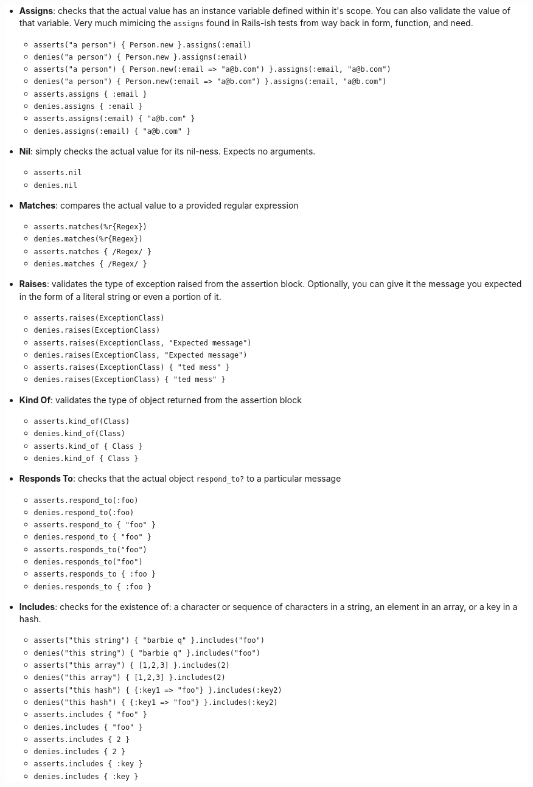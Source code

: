 * **Assigns**: checks that the actual value has an instance variable defined within it's scope. You can also validate the value of that variable. Very much mimicing the `assigns` found in Rails-ish tests from way back in form, function, and need.
  * `asserts("a person") { Person.new }.assigns(:email)`
  * `denies("a person") { Person.new }.assigns(:email)`
  * `asserts("a person") { Person.new(:email => "a@b.com") }.assigns(:email, "a@b.com")`
  * `denies("a person") { Person.new(:email => "a@b.com") }.assigns(:email, "a@b.com")`
  * `asserts.assigns { :email }`
  * `denies.assigns { :email }`
  * `asserts.assigns(:email) { "a@b.com" }`
  * `denies.assigns(:email) { "a@b.com" }`

* **Nil**: simply checks the actual value for its nil-ness. Expects no arguments.
  * `asserts.nil`
  * `denies.nil`

* **Matches**: compares the actual value to a provided regular expression
  * `asserts.matches(%r{Regex})`
  * `denies.matches(%r{Regex})`
  * `asserts.matches { /Regex/ }`
  * `denies.matches { /Regex/ }`

* **Raises**: validates the type of exception raised from the assertion block. Optionally, you can give it the message you expected in the form of a literal string or even a portion of it.
  * `asserts.raises(ExceptionClass)`
  * `denies.raises(ExceptionClass)`
  * `asserts.raises(ExceptionClass, "Expected message")`
  * `denies.raises(ExceptionClass, "Expected message")`
  * `asserts.raises(ExceptionClass) { "ted mess" }`
  * `denies.raises(ExceptionClass) { "ted mess" }`

* **Kind Of**: validates the type of object returned from the assertion block
  * `asserts.kind_of(Class)`
  * `denies.kind_of(Class)`
  * `asserts.kind_of { Class }`
  * `denies.kind_of { Class }`

* **Responds To**: checks that the actual object `respond_to?` to a particular message
  * `asserts.respond_to(:foo)`
  * `denies.respond_to(:foo)`
  * `asserts.respond_to { "foo" }`
  * `denies.respond_to { "foo" }`
  * `asserts.responds_to("foo")`
  * `denies.responds_to("foo")`
  * `asserts.responds_to { :foo }`
  * `denies.responds_to { :foo }`

* **Includes**: checks for the existence of: a character or sequence of characters in a string, an element in an array, or a key in a hash.
  * `asserts("this string") { "barbie q" }.includes("foo")`
  * `denies("this string") { "barbie q" }.includes("foo")`
  * `asserts("this array") { [1,2,3] }.includes(2)`
  * `denies("this array") { [1,2,3] }.includes(2)`
  * `asserts("this hash") { {:key1 => "foo"} }.includes(:key2)`
  * `denies("this hash") { {:key1 => "foo"} }.includes(:key2)`
  * `asserts.includes { "foo" }`
  * `denies.includes { "foo" }`
  * `asserts.includes { 2 }`
  * `denies.includes { 2 }`
  * `asserts.includes { :key }`
  * `denies.includes { :key }`


[^why]: I wrote Riot specifically not to run setups and teardowns around each assertion. I did this because in practice, I rarely mutated my object under test and I much preferred an efficient testing framework.